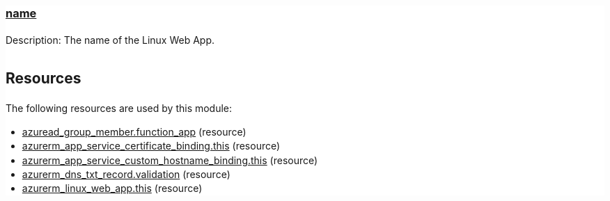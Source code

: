 ### <a name="output_name"></a> [name](#output\_name)

Description: The name of the Linux Web App.
## Resources

The following resources are used by this module:

- [azuread_group_member.function_app](https://registry.terraform.io/providers/hashicorp/azuread/latest/docs/resources/group_member) (resource)
- [azurerm_app_service_certificate_binding.this](https://registry.terraform.io/providers/hashicorp/azurerm/latest/docs/resources/app_service_certificate_binding) (resource)
- [azurerm_app_service_custom_hostname_binding.this](https://registry.terraform.io/providers/hashicorp/azurerm/latest/docs/resources/app_service_custom_hostname_binding) (resource)
- [azurerm_dns_txt_record.validation](https://registry.terraform.io/providers/hashicorp/azurerm/latest/docs/resources/dns_txt_record) (resource)
- [azurerm_linux_web_app.this](https://registry.terraform.io/providers/hashicorp/azurerm/latest/docs/resources/linux_web_app) (resource)
